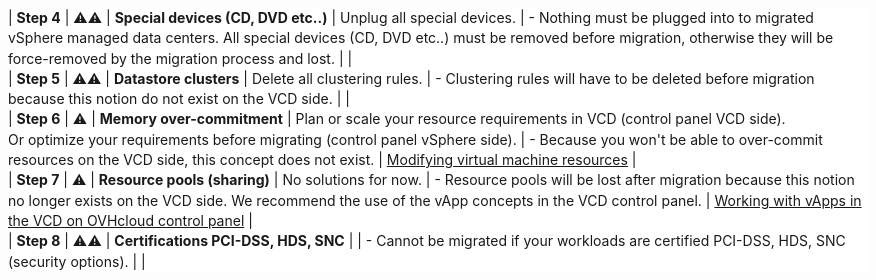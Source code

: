 | **Step 4**  | ⚠️⚠️         | **Special devices (CD, DVD etc..)**     | Unplug all special devices.                                                                                                                                  | - Nothing must be plugged into to migrated vSphere managed data centers. All special devices (CD, DVD etc..) must be removed before migration, otherwise they will be force-removed by the migration process and lost. |                                                                                                                                                                                                    |                                                                                                                                                                                                                                                                                                                                                                                                                                                                                               
| **Step 5**  | ⚠️⚠️         | **Datastore  clusters**                 | Delete all clustering rules.                                                                                                                                 | - Clustering rules will have to be deleted before migration because this notion do not exist on the VCD side.                                                                                                          |                                                                                                                                                                                                    |                                                                                                                                                                                                                                                                                                                                                                                                                                                                                               
| **Step 6**  | ⚠️           | **Memory over-commitment**              | Plan or scale your resource requirements in VCD (control panel VCD side). <br/> Or optimize your requirements before migrating (control panel vSphere side). | - Because you won't be able to over-commit resources on the VCD side, this concept does not exist.                                                                                                                     | [Modifying virtual machine resources](/pages/hosted_private_cloud/hosted_private_cloud_powered_by_vmware/modify_hardware_configuration_of_vm)                                                      |                                                                                                                                                
| **Step 7**  | ⚠️           | **Resource pools (sharing)**            | No solutions for now.                                                                                                                                        | - Resource pools will be lost after migration because this notion no longer exists on the VCD side. We recommend the use of the vApp concepts in the VCD control panel.                                                | [Working with vApps in the VCD on OVHcloud control panel](https://docs.vmware.com/en/VMware-Cloud-Director/10.5/VMware-Cloud-Director-Tenant-Guide/GUID-AC48FB5E-4ADC-4835-AACE-B949B297A147.html) |                                                                                                                                                                                                                                                                                                                                                                                                                                                                                               
| **Step 8**  | ⚠️⚠️         | **Certifications PCI-DSS, HDS, SNC**    |                                                                                                                                                              | - Cannot be migrated if your workloads are certified PCI-DSS, HDS, SNC (security options).                                                                                                                             |                                                                                                                                                                                                    |                                                                                                                                                                                                                                                                                                                                                                                                                                                                                                